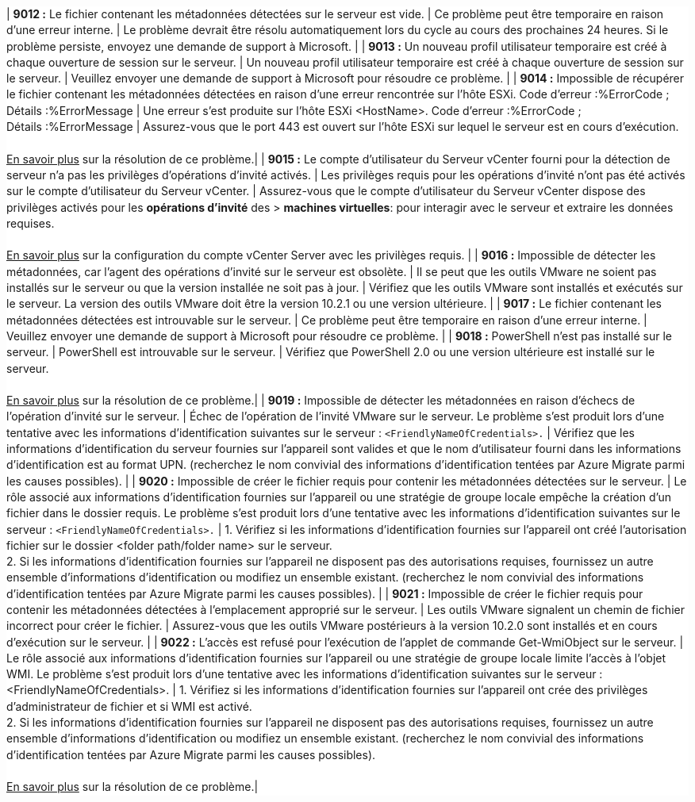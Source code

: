 | **9012 :** Le fichier contenant les métadonnées détectées sur le serveur est vide. | Ce problème peut être temporaire en raison d’une erreur interne. | Le problème devrait être résolu automatiquement lors du cycle au cours des prochaines 24 heures. Si le problème persiste, envoyez une demande de support à Microsoft. |
| **9013 :** Un nouveau profil utilisateur temporaire est créé à chaque ouverture de session sur le serveur. | Un nouveau profil utilisateur temporaire est créé à chaque ouverture de session sur le serveur. | Veuillez envoyer une demande de support à Microsoft pour résoudre ce problème. |
| **9014 :** Impossible de récupérer le fichier contenant les métadonnées détectées en raison d’une erreur rencontrée sur l’hôte ESXi. Code d’erreur :%ErrorCode ; Détails :%ErrorMessage | Une erreur s’est produite sur l’hôte ESXi \<HostName>. Code d’erreur :%ErrorCode ; Détails :%ErrorMessage | Assurez-vous que le port 443 est ouvert sur l’hôte ESXi sur lequel le serveur est en cours d’exécution.<br/><br/> [En savoir plus](troubleshoot-discovery.md#error-9014-httpgetrequesttoretrievefilefailed) sur la résolution de ce problème.|
| **9015 :** Le compte d’utilisateur du Serveur vCenter fourni pour la détection de serveur n’a pas les privilèges d’opérations d’invité activés. | Les privilèges requis pour les opérations d’invité n’ont pas été activés sur le compte d’utilisateur du Serveur vCenter. | Assurez-vous que le compte d’utilisateur du Serveur vCenter dispose des privilèges activés pour les **opérations d’invité** des  > **machines virtuelles**: pour interagir avec le serveur et extraire les données requises. <br/><br/> [En savoir plus](tutorial-discover-vmware.md#prepare-vmware) sur la configuration du compte vCenter Server avec les privilèges requis. |
| **9016 :** Impossible de détecter les métadonnées, car l’agent des opérations d’invité sur le serveur est obsolète. | Il se peut que les outils VMware ne soient pas installés sur le serveur ou que la version installée ne soit pas à jour. | Vérifiez que les outils VMware sont installés et exécutés sur le serveur. La version des outils VMware doit être la version 10.2.1 ou une version ultérieure. |
| **9017 :** Le fichier contenant les métadonnées détectées est introuvable sur le serveur. | Ce problème peut être temporaire en raison d’une erreur interne. | Veuillez envoyer une demande de support à Microsoft pour résoudre ce problème. |
| **9018 :** PowerShell n’est pas installé sur le serveur. | PowerShell est introuvable sur le serveur. | Vérifiez que PowerShell 2.0 ou une version ultérieure est installé sur le serveur. <br/><br/> [En savoir plus](troubleshoot-discovery.md#error-9018-powershellnotfound) sur la résolution de ce problème.|
| **9019 :** Impossible de détecter les métadonnées en raison d’échecs de l’opération d’invité sur le serveur. | Échec de l’opération de l’invité VMware sur le serveur. Le problème s’est produit lors d’une tentative avec les informations d’identification suivantes sur le serveur : ```<FriendlyNameOfCredentials>.``` | Vérifiez que les informations d’identification du serveur fournies sur l’appareil sont valides et que le nom d’utilisateur fourni dans les informations d’identification est au format UPN. (recherchez le nom convivial des informations d’identification tentées par Azure Migrate parmi les causes possibles). |
| **9020 :** Impossible de créer le fichier requis pour contenir les métadonnées détectées sur le serveur. | Le rôle associé aux informations d’identification fournies sur l’appareil ou une stratégie de groupe locale empêche la création d’un fichier dans le dossier requis. Le problème s’est produit lors d’une tentative avec les informations d’identification suivantes sur le serveur : ```<FriendlyNameOfCredentials>.``` | 1. Vérifiez si les informations d’identification fournies sur l’appareil ont créé l’autorisation fichier sur le dossier \<folder path/folder name> sur le serveur. <br/>2. Si les informations d’identification fournies sur l’appareil ne disposent pas des autorisations requises, fournissez un autre ensemble d’informations d’identification ou modifiez un ensemble existant. (recherchez le nom convivial des informations d’identification tentées par Azure Migrate parmi les causes possibles). |
| **9021 :** Impossible de créer le fichier requis pour contenir les métadonnées détectées à l’emplacement approprié sur le serveur. | Les outils VMware signalent un chemin de fichier incorrect pour créer le fichier. | Assurez-vous que les outils VMware postérieurs à la version 10.2.0 sont installés et en cours d’exécution sur le serveur. |
| **9022 :** L’accès est refusé pour l’exécution de l’applet de commande Get-WmiObject sur le serveur. | Le rôle associé aux informations d’identification fournies sur l’appareil ou une stratégie de groupe locale limite l’accès à l’objet WMI. Le problème s’est produit lors d’une tentative avec les informations d’identification suivantes sur le serveur : \<FriendlyNameOfCredentials>. | 1. Vérifiez si les informations d’identification fournies sur l’appareil ont crée des privilèges d’administrateur de fichier et si WMI est activé. <br/> 2. Si les informations d’identification fournies sur l’appareil ne disposent pas des autorisations requises, fournissez un autre ensemble d’informations d’identification ou modifiez un ensemble existant. (recherchez le nom convivial des informations d’identification tentées par Azure Migrate parmi les causes possibles).<br/><br/> [En savoir plus](troubleshoot-discovery.md#error-9022-getwmiobjectaccessdenied) sur la résolution de ce problème.|